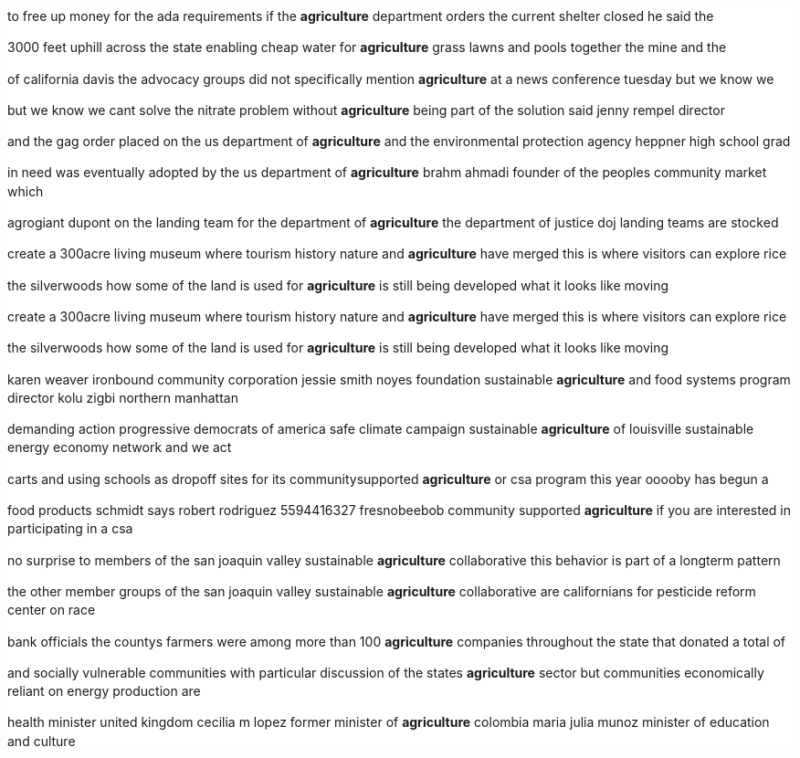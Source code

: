 to free up money for the ada requirements if the **agriculture** department orders the current shelter closed he said the

3000 feet uphill across the state enabling cheap water for **agriculture** grass lawns and pools together the mine and the

of california davis the advocacy groups did not specifically mention **agriculture** at a news conference tuesday but we know we

but we know we cant solve the nitrate problem without **agriculture** being part of the solution said jenny rempel director

and the gag order placed on the us department of **agriculture** and the environmental protection agency heppner high school grad

in need was eventually adopted by the us department of **agriculture** brahm ahmadi founder of the peoples community market which

agrogiant dupont on the landing team for the department of **agriculture** the department of justice doj landing teams are stocked

create a 300acre living museum where tourism history nature and **agriculture** have merged this is where visitors can explore rice

the silverwoods how some of the land is used for **agriculture** is still being developed what it looks like moving

create a 300acre living museum where tourism history nature and **agriculture** have merged this is where visitors can explore rice

the silverwoods how some of the land is used for **agriculture** is still being developed what it looks like moving

karen weaver ironbound community corporation jessie smith noyes foundation sustainable **agriculture** and food systems program director kolu zigbi northern manhattan

demanding action progressive democrats of america safe climate campaign sustainable **agriculture** of louisville sustainable energy economy network and we act

carts and using schools as dropoff sites for its communitysupported **agriculture** or csa program this year ooooby has begun a

food products schmidt says robert rodriguez 5594416327 fresnobeebob community supported **agriculture** if you are interested in participating in a csa

no surprise to members of the san joaquin valley sustainable **agriculture** collaborative this behavior is part of a longterm pattern

the other member groups of the san joaquin valley sustainable **agriculture** collaborative are californians for pesticide reform center on race

bank officials the countys farmers were among more than 100 **agriculture** companies throughout the state that donated a total of

and socially vulnerable communities with particular discussion of the states **agriculture** sector but communities economically reliant on energy production are

health minister united kingdom cecilia m lopez former minister of **agriculture** colombia maria julia munoz minister of education and culture
